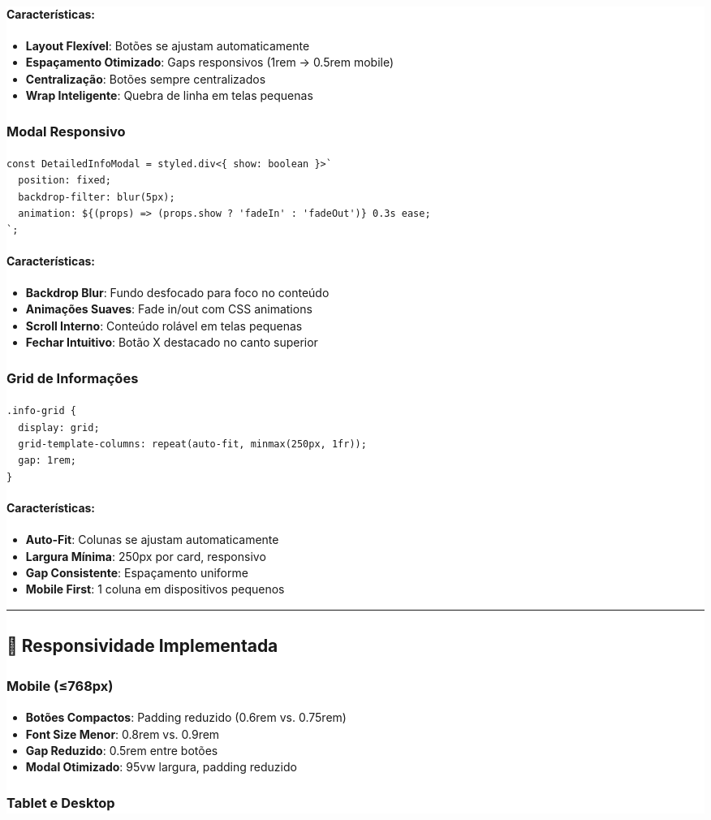 #### **Características:**

- **Layout Flexível**: Botões se ajustam automaticamente
- **Espaçamento Otimizado**: Gaps responsivos (1rem → 0.5rem mobile)
- **Centralização**: Botões sempre centralizados
- **Wrap Inteligente**: Quebra de linha em telas pequenas

### **Modal Responsivo**

```tsx
const DetailedInfoModal = styled.div<{ show: boolean }>`
  position: fixed;
  backdrop-filter: blur(5px);
  animation: ${(props) => (props.show ? 'fadeIn' : 'fadeOut')} 0.3s ease;
`;
```

#### **Características:**

- **Backdrop Blur**: Fundo desfocado para foco no conteúdo
- **Animações Suaves**: Fade in/out com CSS animations
- **Scroll Interno**: Conteúdo rolável em telas pequenas
- **Fechar Intuitivo**: Botão X destacado no canto superior

### **Grid de Informações**

```tsx
.info-grid {
  display: grid;
  grid-template-columns: repeat(auto-fit, minmax(250px, 1fr));
  gap: 1rem;
}
```

#### **Características:**

- **Auto-Fit**: Colunas se ajustam automaticamente
- **Largura Mínima**: 250px por card, responsivo
- **Gap Consistente**: Espaçamento uniforme
- **Mobile First**: 1 coluna em dispositivos pequenos

---

## 📱 **Responsividade Implementada**

### **Mobile (≤768px)**

- **Botões Compactos**: Padding reduzido (0.6rem vs. 0.75rem)
- **Font Size Menor**: 0.8rem vs. 0.9rem
- **Gap Reduzido**: 0.5rem entre botões
- **Modal Otimizado**: 95vw largura, padding reduzido

### **Tablet e Desktop**
